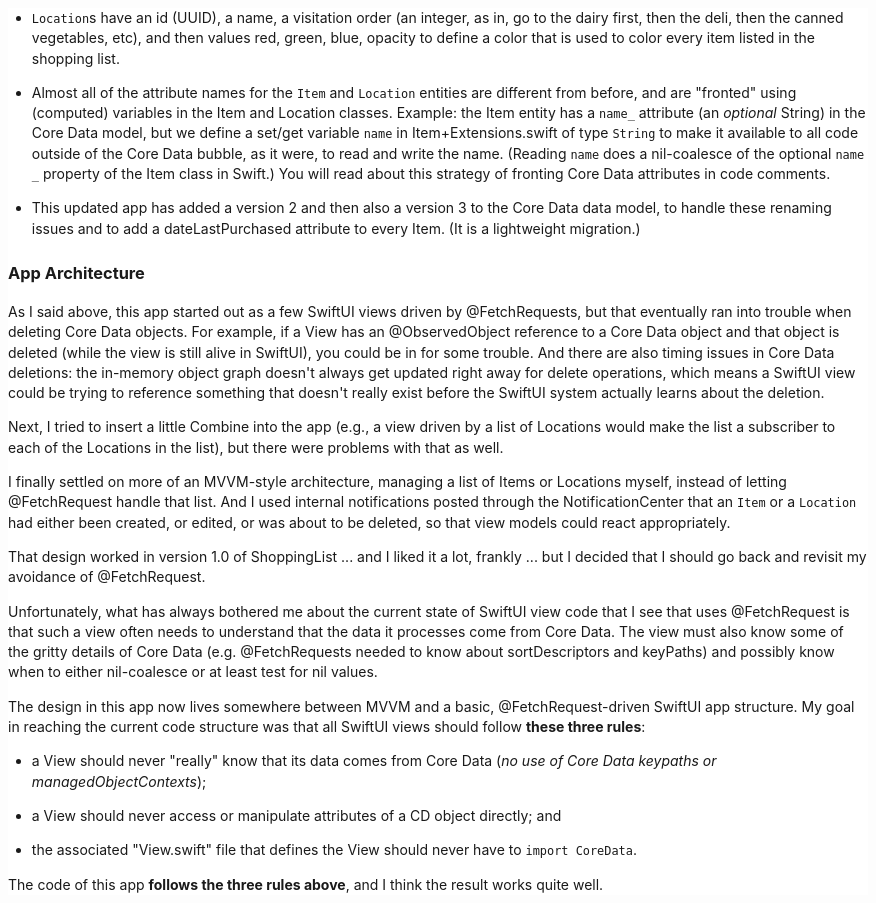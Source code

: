 * `Location`s have an id (UUID), a name, a visitation order (an integer, as in, go to the dairy first, then the deli, then the canned vegetables, etc), and then values red, green, blue, opacity to define a color that is used to color every item listed in the shopping list. 

* Almost all of the attribute names for the `Item` and `Location` entities are different from before, and are "fronted" using (computed) variables in the Item and Location classes.  Example: the Item entity has a `name_` attribute (an *optional* String) in the Core Data model, but we define a set/get variable `name` in Item+Extensions.swift of type `String` to make it available to all code outside of the Core Data bubble, as it were, to read and write the name.  (Reading `name` does a nil-coalesce of the optional `name_` property of the Item class in Swift.)  You will read about this strategy of fronting Core Data attributes in code comments.

* This updated app has added a version 2 and then also a version 3 to the Core Data data model, to handle these renaming issues and to add a dateLastPurchased attribute to every Item. (It is a lightweight migration.)

### App Architecture

As I said above, this app started out as a few SwiftUI views driven by @FetchRequests, but that eventually ran into trouble when deleting Core Data objects.  For example, if a View has an @ObservedObject reference to a Core Data object and that object is deleted (while the view is still alive in SwiftUI), you could be in for some trouble.  And there are also timing issues in Core Data deletions: the in-memory object graph doesn't always get updated right away for delete operations, which means a SwiftUI view could be trying to reference something that doesn't really exist before the SwiftUI system actually learns about the deletion.

Next, I tried to insert a little Combine into the app (e.g., a view driven by a list of Locations would make the list a subscriber to each of the Locations in the list), but there were problems with that as well.  

I finally settled on more of an MVVM-style architecture, managing a list of Items or Locations myself, instead of letting @FetchRequest handle that list.  And I used internal notifications posted through the NotificationCenter that an `Item` or a `Location` had either been created, or edited, or was about to be deleted, so that view models could react appropriately.

That design worked in version 1.0 of ShoppingList ... and I liked it a lot, frankly ... but I decided that I should go back and revisit my avoidance of @FetchRequest.  

Unfortunately, what has always bothered me about the current state of SwiftUI view code that I see that uses @FetchRequest is that such a view often needs to understand that the data it processes come from Core Data.  The view must also know some of the gritty details of Core Data (e.g. @FetchRequests needed to know about sortDescriptors and keyPaths) and possibly know when to either nil-coalesce or at least test for nil values.

The design in this app now lives somewhere between MVVM and a basic, @FetchRequest-driven SwiftUI app structure.  My goal in reaching the current code structure was that all SwiftUI views should follow **these three rules**: 

* a View should never "really" know that its data comes from Core Data (*no use of Core Data keypaths or managedObjectContexts*);

* a View should never access or manipulate attributes of a CD object directly; and

* the associated "View.swift" file that defines the View should never have to  `import CoreData`.  

The code of this app **follows the three rules above**, and I think the result works quite well.
